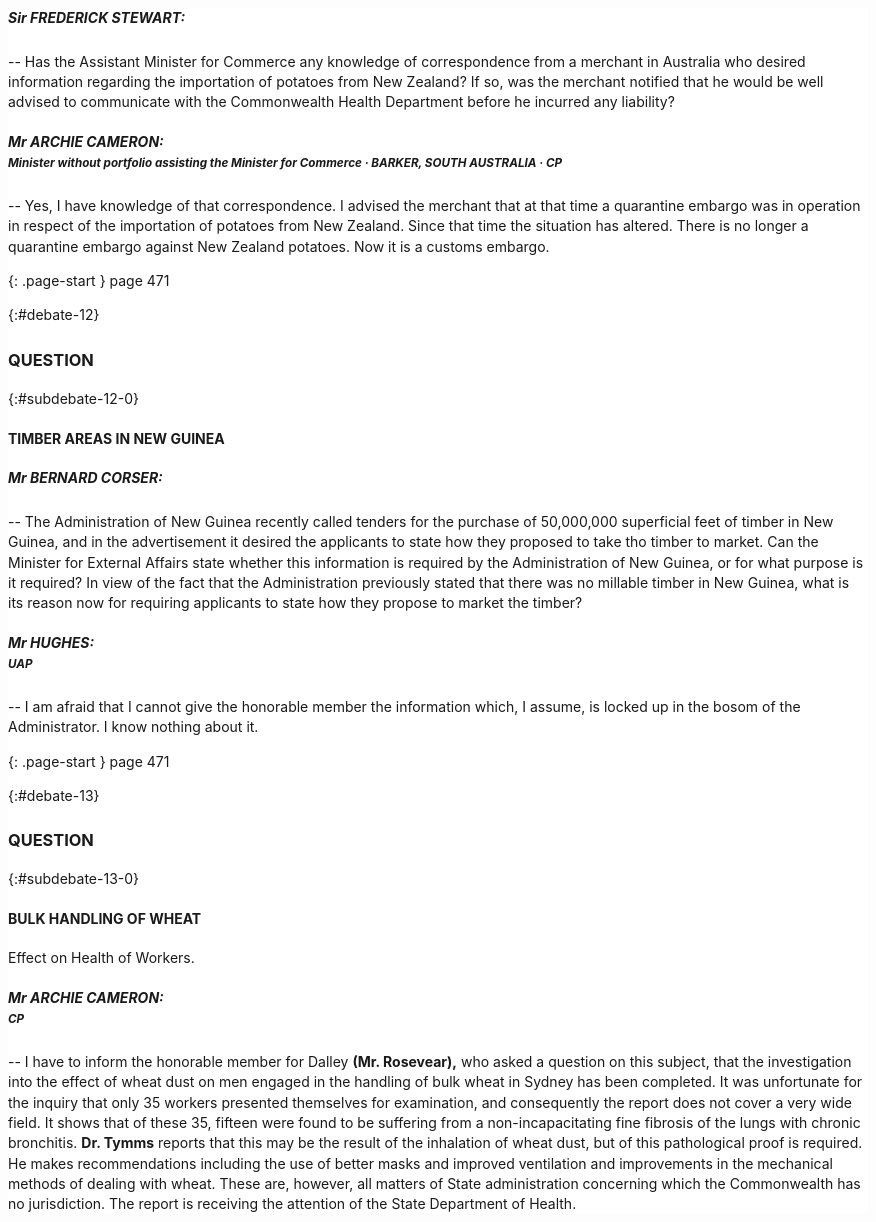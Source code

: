 ##### Sir FREDERICK STEWART:

-- Has the Assistant Minister for Commerce any knowledge of correspondence from a merchant in Australia who desired information regarding the importation of potatoes from New Zealand? If so, was the merchant notified that he would be well advised to communicate with the Commonwealth Health Department before he incurred any liability? 

##### Mr ARCHIE CAMERON:<br><small class="text-muted">Minister without portfolio assisting the Minister for Commerce &middot; BARKER, SOUTH AUSTRALIA &middot; CP</small>

-- Yes, I have knowledge of that correspondence. I advised the merchant that at that time a quarantine embargo was in operation in respect of the importation of potatoes from New Zealand. Since that time the situation has altered. There is no longer a quarantine embargo against New Zealand potatoes. Now it is a customs embargo. 

{: .page-start }
page 471

{:#debate-12}
### QUESTION

{:#subdebate-12-0}
#### TIMBER AREAS IN NEW GUINEA

##### Mr BERNARD CORSER:

-- The Administration of New Guinea recently called tenders for the purchase of 50,000,000 superficial feet of timber in New Guinea, and in the advertisement it desired the applicants to state how they proposed to take tho timber to market. Can the Minister for External Affairs state whether this information is required by the Administration of New Guinea, or for what purpose is it required? In view of the fact that the Administration previously stated that there was no  millable  timber in New Guinea, what is its reason now for requiring applicants to state how they propose to market the timber? 

##### Mr HUGHES:<br><small class="text-muted">UAP</small>

-- I am afraid that I cannot give the honorable member the information which, I assume, is locked up in the bosom of the Administrator. I know nothing about it. 

{: .page-start }
page 471

{:#debate-13}
### QUESTION

{:#subdebate-13-0}
#### BULK HANDLING OF WHEAT

Effect on Health of Workers. 

##### Mr ARCHIE CAMERON:<br><small class="text-muted">CP</small>

-- I have to inform the honorable member for Dalley  **(Mr. Rosevear),**  who asked a question on this subject, that the investigation into the effect of wheat dust on men engaged in the handling of bulk wheat in Sydney has been completed. It was unfortunate for the inquiry that only 35 workers presented themselves for examination, and consequently the report does not cover a very wide field. It shows that of these 35, fifteen were found to be suffering from a non-incapacitating fine fibrosis of the lungs with chronic bronchitis.  **Dr. Tymms**  reports that this may be the result of the inhalation of wheat dust, but of this pathological proof is required. He makes recommendations including the use of better masks and improved ventilation and improvements in the mechanical methods of dealing with wheat. These are, however, all matters of State administration concerning which the Commonwealth has no jurisdiction. The report is receiving the attention of the State Department of Health. 
